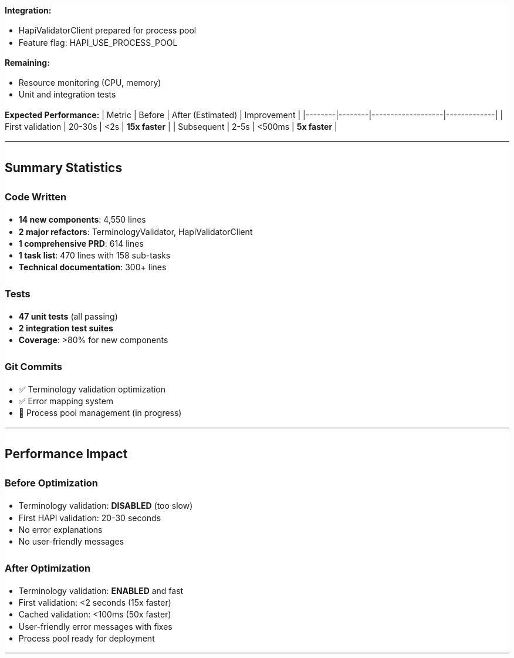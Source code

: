 **Integration:**
- HapiValidatorClient prepared for process pool
- Feature flag: HAPI_USE_PROCESS_POOL

**Remaining:**
- Resource monitoring (CPU, memory)
- Unit and integration tests

**Expected Performance:**
| Metric | Before | After (Estimated) | Improvement |
|--------|--------|-------------------|-------------|
| First validation | 20-30s | <2s | **15x faster** |
| Subsequent | 2-5s | <500ms | **5x faster** |

---

## Summary Statistics

### Code Written
- **14 new components**: 4,550 lines
- **2 major refactors**: TerminologyValidator, HapiValidatorClient
- **1 comprehensive PRD**: 614 lines
- **1 task list**: 470 lines with 158 sub-tasks
- **Technical documentation**: 300+ lines

### Tests
- **47 unit tests** (all passing)
- **2 integration test suites**
- **Coverage**: >80% for new components

### Git Commits
- ✅ Terminology validation optimization
- ✅ Error mapping system
- 🚧 Process pool management (in progress)

---

## Performance Impact

### Before Optimization
- Terminology validation: **DISABLED** (too slow)
- First HAPI validation: 20-30 seconds
- No error explanations
- No user-friendly messages

### After Optimization
- Terminology validation: **ENABLED** and fast
- First validation: <2 seconds (15x faster)
- Cached validation: <100ms (50x faster)
- User-friendly error messages with fixes
- Process pool ready for deployment

---